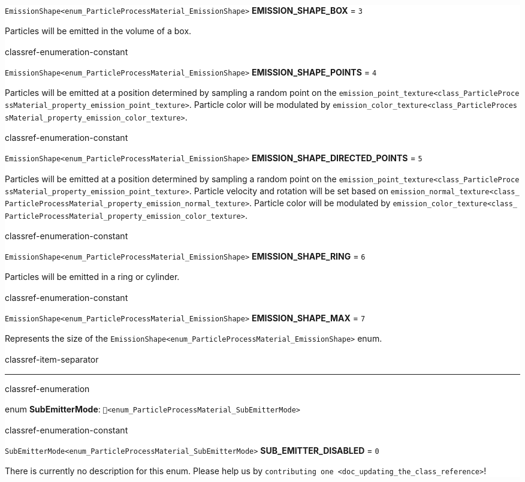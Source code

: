 `EmissionShape<enum_ParticleProcessMaterial_EmissionShape>`
**EMISSION\_SHAPE\_BOX** = `3`

Particles will be emitted in the volume of a box.

classref-enumeration-constant

`EmissionShape<enum_ParticleProcessMaterial_EmissionShape>`
**EMISSION\_SHAPE\_POINTS** = `4`

Particles will be emitted at a position determined by sampling a random
point on the
`emission_point_texture<class_ParticleProcessMaterial_property_emission_point_texture>`.
Particle color will be modulated by
`emission_color_texture<class_ParticleProcessMaterial_property_emission_color_texture>`.

classref-enumeration-constant

`EmissionShape<enum_ParticleProcessMaterial_EmissionShape>`
**EMISSION\_SHAPE\_DIRECTED\_POINTS** = `5`

Particles will be emitted at a position determined by sampling a random
point on the
`emission_point_texture<class_ParticleProcessMaterial_property_emission_point_texture>`.
Particle velocity and rotation will be set based on
`emission_normal_texture<class_ParticleProcessMaterial_property_emission_normal_texture>`.
Particle color will be modulated by
`emission_color_texture<class_ParticleProcessMaterial_property_emission_color_texture>`.

classref-enumeration-constant

`EmissionShape<enum_ParticleProcessMaterial_EmissionShape>`
**EMISSION\_SHAPE\_RING** = `6`

Particles will be emitted in a ring or cylinder.

classref-enumeration-constant

`EmissionShape<enum_ParticleProcessMaterial_EmissionShape>`
**EMISSION\_SHAPE\_MAX** = `7`

Represents the size of the
`EmissionShape<enum_ParticleProcessMaterial_EmissionShape>` enum.

classref-item-separator

------------------------------------------------------------------------

classref-enumeration

enum **SubEmitterMode**:
`🔗<enum_ParticleProcessMaterial_SubEmitterMode>`

classref-enumeration-constant

`SubEmitterMode<enum_ParticleProcessMaterial_SubEmitterMode>`
**SUB\_EMITTER\_DISABLED** = `0`

There is currently no description for this enum. Please help us by
`contributing one <doc_updating_the_class_reference>`!
